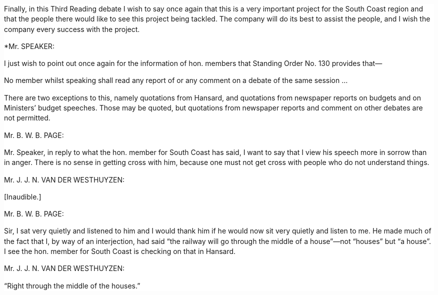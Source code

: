
<p>Finally, in this Third Reading debate I wish to say once again that this is a very important project for the South Coast region and that the people there would like to see this project being tackled. The company will do its best to assist the people, and I wish the company every success with the project.</p>

</speech>

<speech by="#speaker">

<from>*Mr. <person refersTo="hansard_za">SPEAKER</person>:</from>

<p>I just wish to point out once again for the information of hon. members that Standing Order No. 130 provides that&#x2014;</p>

<block name="quote">No member whilst speaking shall read any report of or any comment on a debate of the same session &#x2026;</block>

<p>There are two exceptions to this, namely quotations from Hansard, and quotations from newspaper reports on budgets and on Ministers&#x2019; budget speeches. Those may be quoted, but quotations from newspaper reports and comment on other debates are not permitted.</p>

</speech>

<speech by="#page">

<from>Mr. <person refersTo="hansard_za">B. W. B. PAGE</person>:</from>

<p>Mr. Speaker, in reply to what the hon. member for South Coast has said, I want to say that I view his speech more in sorrow than in anger. There is no sense in getting cross with him, because one must not get cross with people who do not understand things.</p>

</speech>

<speech by="#van_der_westhuyzen">

<from>Mr. <person refersTo="hansard_za">J. J. N. VAN DER WESTHUYZEN</person>:</from>

<p>[Inaudible.]</p>

</speech>

<speech by="#page">

<from>Mr. <person refersTo="hansard_za">B. W. B. PAGE</person>:</from>

<p>Sir, I sat very quietly and listened to him and I would thank him if he would now sit very quietly and listen to me. He made much of the fact that I, by way of an interjection, had said &#x201C;the railway will go through the middle of a house&#x201D;&#x2014;not &#x201C;houses&#x201D; but &#x201C;a house&#x201D;. I see the hon. member for South Coast is checking on that in Hansard.</p>

</speech>

<speech by="#van_der_westhuyzen">

<from>Mr. <person refersTo="hansard_za">J. J. N. VAN DER WESTHUYZEN</person>:</from>

<p>&#x201C;Right through the middle of the houses.&#x201D;</p>

</speech>

<speech by="#page">
